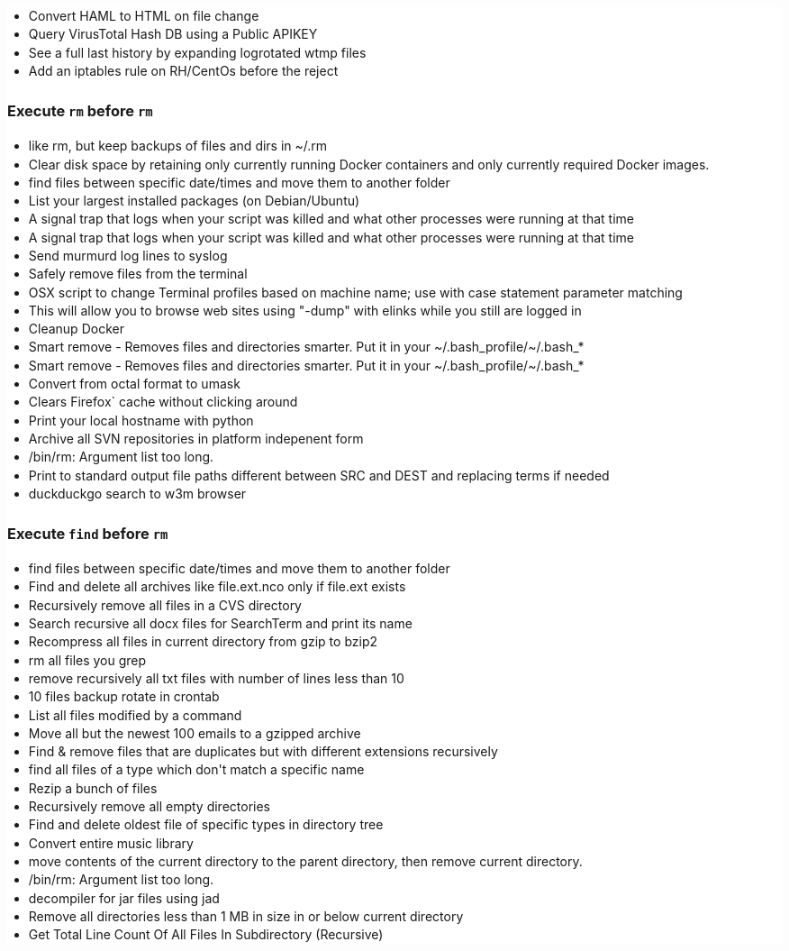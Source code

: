 - Convert HAML to HTML on file change
- Query VirusTotal Hash DB using a Public APIKEY
- See a full last history by expanding logrotated wtmp files
- Add an iptables rule on RH/CentOs before the reject

            
### Execute `rm` before `rm`

- like rm, but keep backups of files and dirs in ~/.rm
- Clear disk space by retaining only currently running Docker containers and only currently required Docker images.
- find files between specific date/times and move them to another folder
- List your largest installed packages (on Debian/Ubuntu)
- A signal trap that logs when your script was killed and what other processes were running at that time
- A signal trap that logs when your script was killed and what other processes were running at that time
- Send murmurd log lines to syslog
- Safely remove files from the terminal
- OSX script to change Terminal profiles based on machine name;  use with case statement parameter matching
- This will allow you to browse web sites using "-dump" with elinks while you still are logged in
- Cleanup Docker
- Smart remove - Removes files and directories smarter. Put it in your ~/.bash_profile/~/.bash_*
- Smart remove - Removes files and directories smarter. Put it in your ~/.bash_profile/~/.bash_*
- Convert from octal format to umask
- Clears Firefox` cache without clicking around
- Print your local hostname with python
- Archive all SVN repositories in platform indepenent form
- /bin/rm: Argument list too long.
- Print to standard output file paths different between SRC and DEST and replacing terms if needed
- duckduckgo search to w3m browser

            
### Execute `find` before `rm`

- find files between specific date/times and move them to another folder
- Find and delete all archives like file.ext.nco only if file.ext exists
- Recursively remove all files in a CVS directory
- Search recursive all docx files for SearchTerm and print its name
- Recompress all files in current directory from gzip to bzip2
- rm all files you grep
- remove recursively all txt files with number of lines less than 10
- 10 files backup rotate in crontab
- List all files modified by a command
- Move all but the newest 100 emails to a gzipped archive
- Find & remove files that are duplicates but with different extensions recursively
- find all files of a type which don't match a specific name
- Rezip a bunch of files
- Recursively remove all empty directories
- Find and delete oldest file of specific types in directory tree
- Convert entire music library
- move contents of the current directory to the parent directory, then remove current directory.
- /bin/rm: Argument list too long.
- decompiler for jar files using jad
- Remove all directories less than 1 MB in size in or below current directory
- Get Total Line Count Of All Files In Subdirectory (Recursive)
